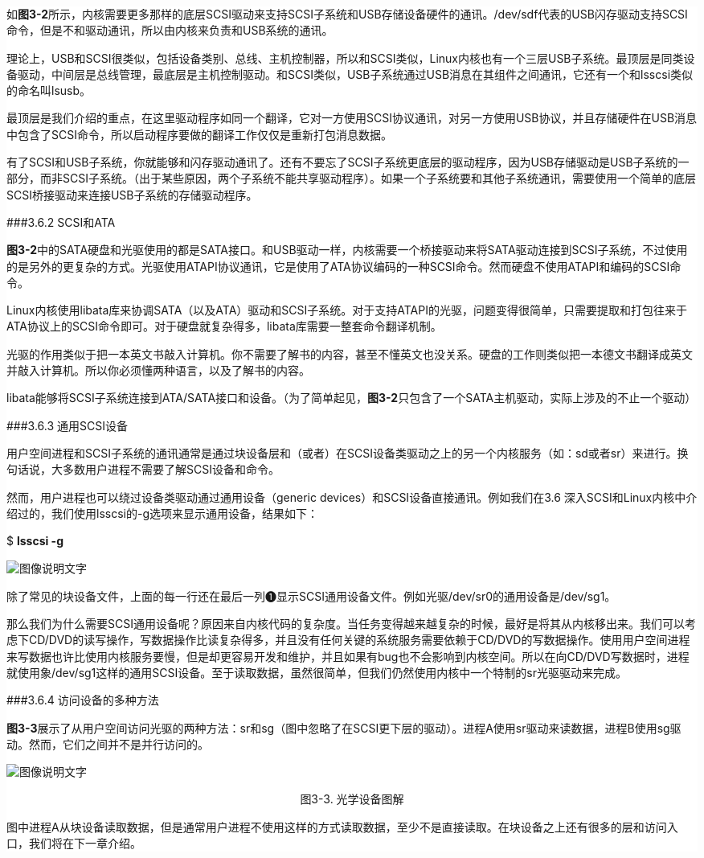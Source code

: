 如**图3-2**所示，内核需要更多那样的底层SCSI驱动来支持SCSI子系统和USB存储设备硬件的通讯。/dev/sdf代表的USB闪存驱动支持SCSI命令，但是不和驱动通讯，所以由内核来负责和USB系统的通讯。

理论上，USB和SCSI很类似，包括设备类别、总线、主机控制器，所以和SCSI类似，Linux内核也有一个三层USB子系统。最顶层是同类设备驱动，中间层是总线管理，最底层是主机控制驱动。和SCSI类似，USB子系统通过USB消息在其组件之间通讯，它还有一个和lsscsi类似的命名叫lsusb。

最顶层是我们介绍的重点，在这里驱动程序如同一个翻译，它对一方使用SCSI协议通讯，对另一方使用USB协议，并且存储硬件在USB消息中包含了SCSI命令，所以启动程序要做的翻译工作仅仅是重新打包消息数据。

有了SCSI和USB子系统，你就能够和闪存驱动通讯了。还有不要忘了SCSI子系统更底层的驱动程序，因为USB存储驱动是USB子系统的一部分，而非SCSI子系统。（出于某些原因，两个子系统不能共享驱动程序）。如果一个子系统要和其他子系统通讯，需要使用一个简单的底层SCSI桥接驱动来连接USB子系统的存储驱动程序。

###3.6.2 SCSI和ATA

**图3-2**中的SATA硬盘和光驱使用的都是SATA接口。和USB驱动一样，内核需要一个桥接驱动来将SATA驱动连接到SCSI子系统，不过使用的是另外的更复杂的方式。光驱使用ATAPI协议通讯，它是使用了ATA协议编码的一种SCSI命令。然而硬盘不使用ATAPI和编码的SCSI命令。

Linux内核使用libata库来协调SATA（以及ATA）驱动和SCSI子系统。对于支持ATAPI的光驱，问题变得很简单，只需要提取和打包往来于ATA协议上的SCSI命令即可。对于硬盘就复杂得多，libata库需要一整套命令翻译机制。

光驱的作用类似于把一本英文书敲入计算机。你不需要了解书的内容，甚至不懂英文也没关系。硬盘的工作则类似把一本德文书翻译成英文并敲入计算机。所以你必须懂两种语言，以及了解书的内容。

libata能够将SCSI子系统连接到ATA/SATA接口和设备。（为了简单起见，**图3-2**只包含了一个SATA主机驱动，实际上涉及的不止一个驱动）

###3.6.3 通用SCSI设备

用户空间进程和SCSI子系统的通讯通常是通过块设备层和（或者）在SCSI设备类驱动之上的另一个内核服务（如：sd或者sr）来进行。换句话说，大多数用户进程不需要了解SCSI设备和命令。

然而，用户进程也可以绕过设备类驱动通过通用设备（generic devices）和SCSI设备直接通讯。例如我们在3.6 深入SCSI和Linux内核中介绍过的，我们使用lsscsi的-g选项来显示通用设备，结果如下：

$ **lsscsi -g**

![图像说明文字](/api/storage/getbykey/screenshow?key=1502196ca8e1134fbcda)

除了常见的块设备文件，上面的每一行还在最后一列➊显示SCSI通用设备文件。例如光驱/dev/sr0的通用设备是/dev/sg1。

那么我们为什么需要SCSI通用设备呢？原因来自内核代码的复杂度。当任务变得越来越复杂的时候，最好是将其从内核移出来。我们可以考虑下CD/DVD的读写操作，写数据操作比读复杂得多，并且没有任何关键的系统服务需要依赖于CD/DVD的写数据操作。使用用户空间进程来写数据也许比使用内核服务要慢，但是却更容易开发和维护，并且如果有bug也不会影响到内核空间。所以在向CD/DVD写数据时，进程就使用象/dev/sg1这样的通用SCSI设备。至于读取数据，虽然很简单，但我们仍然使用内核中一个特制的sr光驱驱动来完成。

###3.6.4 访问设备的多种方法

**图3-3**展示了从用户空间访问光驱的两种方法：sr和sg（图中忽略了在SCSI更下层的驱动）。进程A使用sr驱动来读数据，进程B使用sg驱动。然而，它们之间并不是并行访问的。

![图像说明文字](/api/storage/getbykey/screenshow?key=150223f0f99ade1ea918)
<center>图3-3. 光学设备图解</center>

图中进程A从块设备读取数据，但是通常用户进程不使用这样的方式读取数据，至少不是直接读取。在块设备之上还有很多的层和访问入口，我们将在下一章介绍。

